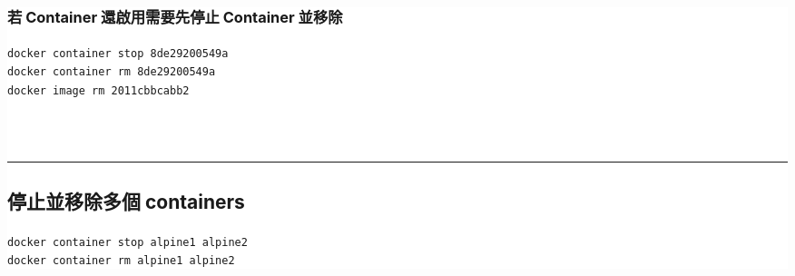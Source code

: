 ### 若 Container 還啟用需要先停止 Container 並移除

```bash
docker container stop 8de29200549a
docker container rm 8de29200549a
docker image rm 2011cbbcabb2
```

<br><br>

---

## 停止並移除多個 containers

```bash
docker container stop alpine1 alpine2
docker container rm alpine1 alpine2
```
